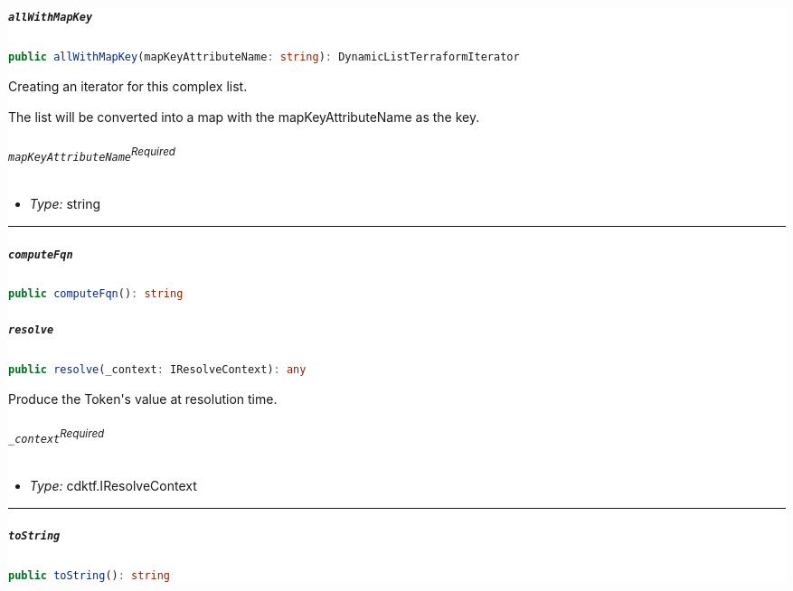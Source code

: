 
##### `allWithMapKey` <a name="allWithMapKey" id="rhizo-co-terraform-provider-oci.dataOciApmSyntheticsOnPremiseVantagePoints.DataOciApmSyntheticsOnPremiseVantagePointsFilterList.allWithMapKey"></a>

```typescript
public allWithMapKey(mapKeyAttributeName: string): DynamicListTerraformIterator
```

Creating an iterator for this complex list.

The list will be converted into a map with the mapKeyAttributeName as the key.

###### `mapKeyAttributeName`<sup>Required</sup> <a name="mapKeyAttributeName" id="rhizo-co-terraform-provider-oci.dataOciApmSyntheticsOnPremiseVantagePoints.DataOciApmSyntheticsOnPremiseVantagePointsFilterList.allWithMapKey.parameter.mapKeyAttributeName"></a>

- *Type:* string

---

##### `computeFqn` <a name="computeFqn" id="rhizo-co-terraform-provider-oci.dataOciApmSyntheticsOnPremiseVantagePoints.DataOciApmSyntheticsOnPremiseVantagePointsFilterList.computeFqn"></a>

```typescript
public computeFqn(): string
```

##### `resolve` <a name="resolve" id="rhizo-co-terraform-provider-oci.dataOciApmSyntheticsOnPremiseVantagePoints.DataOciApmSyntheticsOnPremiseVantagePointsFilterList.resolve"></a>

```typescript
public resolve(_context: IResolveContext): any
```

Produce the Token's value at resolution time.

###### `_context`<sup>Required</sup> <a name="_context" id="rhizo-co-terraform-provider-oci.dataOciApmSyntheticsOnPremiseVantagePoints.DataOciApmSyntheticsOnPremiseVantagePointsFilterList.resolve.parameter._context"></a>

- *Type:* cdktf.IResolveContext

---

##### `toString` <a name="toString" id="rhizo-co-terraform-provider-oci.dataOciApmSyntheticsOnPremiseVantagePoints.DataOciApmSyntheticsOnPremiseVantagePointsFilterList.toString"></a>

```typescript
public toString(): string
```
